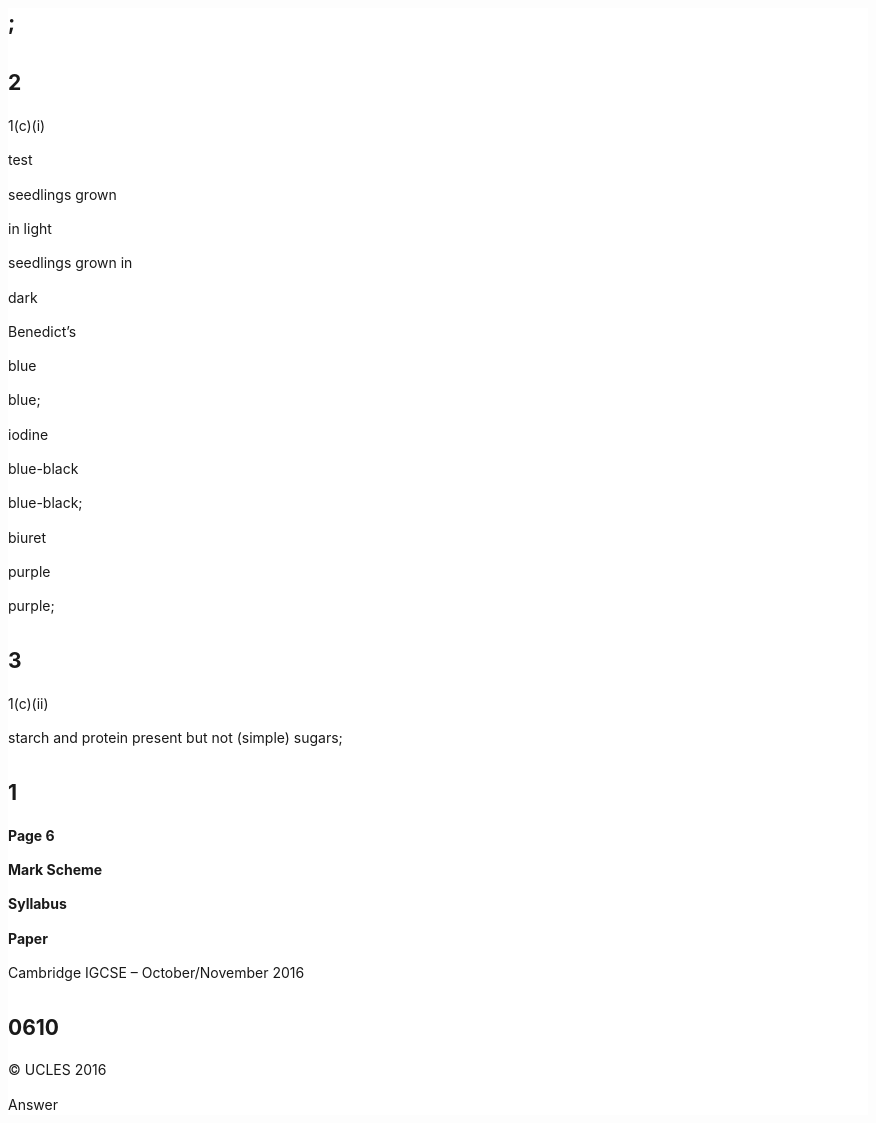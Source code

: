 ## ; 

## 2 

 1(c)(i) 

 test 

 seedlings grown 

 in light 

 seedlings grown in 

 dark 

 Benedict’s 

 blue 

 blue; 

 iodine 

 blue-black 

 blue-black; 

 biuret 

 purple 

 purple; 

## 3 

 1(c)(ii) 

 starch and protein present but not (simple) sugars; 

## 1 


**Page 6** 

**Mark Scheme** 

**Syllabus** 

**Paper** 

 Cambridge IGCSE – October/November 2016 

## 0610 

 © UCLES 2016 

 Answer 
